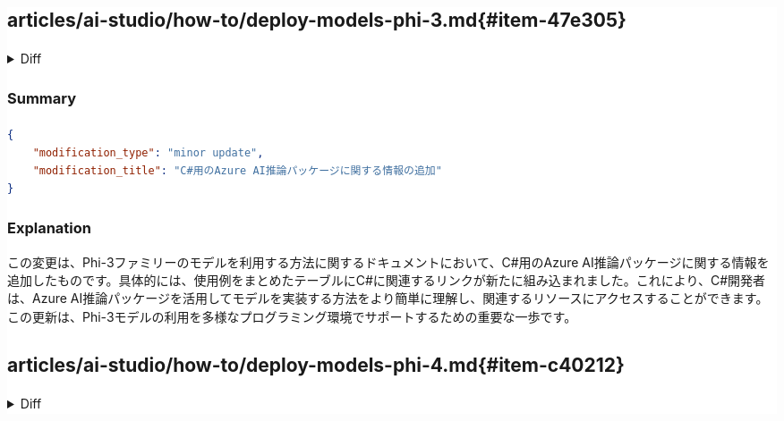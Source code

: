 ## articles/ai-studio/how-to/deploy-models-phi-3.md{#item-47e305}

<details><summary>Diff</summary></details>

### Summary

```json
{
    "modification_type": "minor update",
    "modification_title": "C#用のAzure AI推論パッケージに関する情報の追加"
}
```

### Explanation
この変更は、Phi-3ファミリーのモデルを利用する方法に関するドキュメントにおいて、C#用のAzure AI推論パッケージに関する情報を追加したものです。具体的には、使用例をまとめたテーブルにC#に関連するリンクが新たに組み込まれました。これにより、C#開発者は、Azure AI推論パッケージを活用してモデルを実装する方法をより簡単に理解し、関連するリソースにアクセスすることができます。この更新は、Phi-3モデルの利用を多様なプログラミング環境でサポートするための重要な一歩です。

## articles/ai-studio/how-to/deploy-models-phi-4.md{#item-c40212}

<details><summary>Diff</summary></details>
